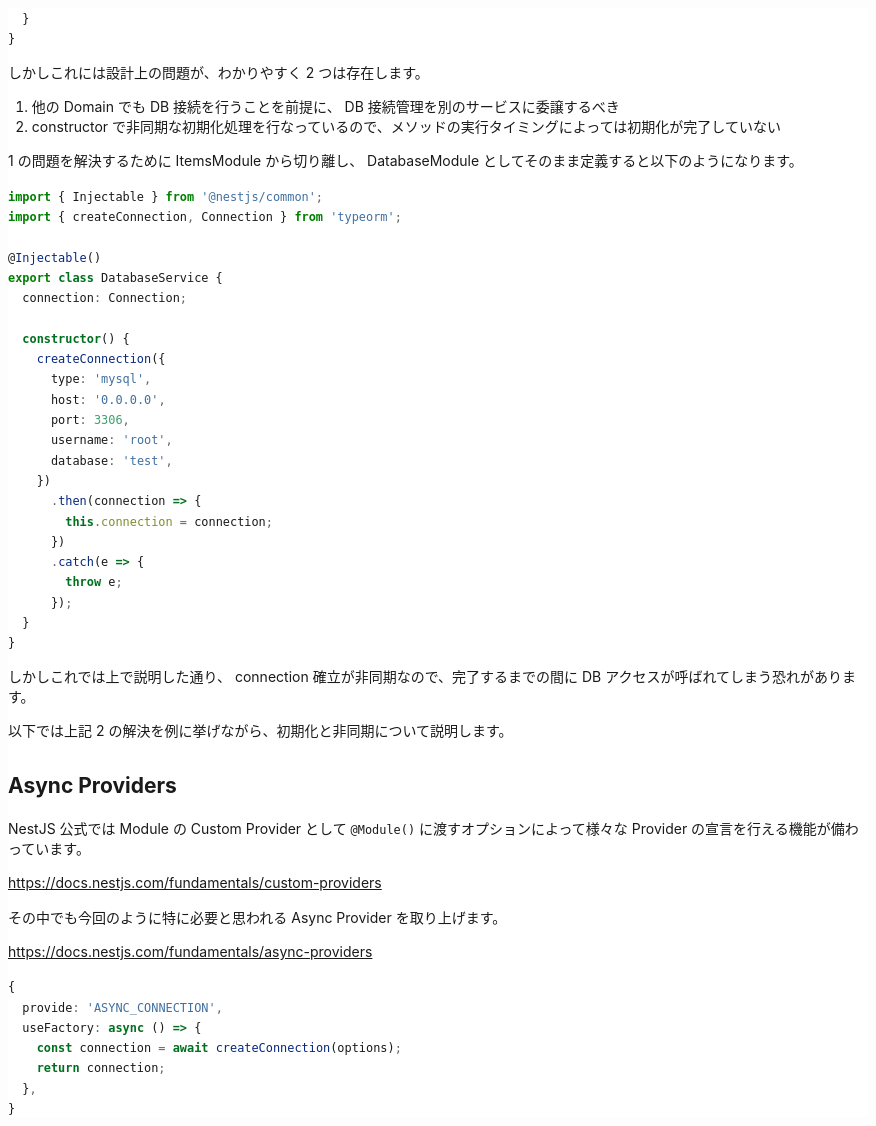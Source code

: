 ```typescript
  }
}
```

しかしこれには設計上の問題が、わかりやすく 2 つは存在します。

1. 他の Domain でも DB 接続を行うことを前提に、 DB 接続管理を別のサービスに委譲するべき
2. constructor で非同期な初期化処理を行なっているので、メソッドの実行タイミングによっては初期化が完了していない


1 の問題を解決するために ItemsModule から切り離し、 DatabaseModule としてそのまま定義すると以下のようになります。

```typescript:database.service.ts
import { Injectable } from '@nestjs/common';
import { createConnection, Connection } from 'typeorm';

@Injectable()
export class DatabaseService {
  connection: Connection;

  constructor() {
    createConnection({
      type: 'mysql',
      host: '0.0.0.0',
      port: 3306,
      username: 'root',
      database: 'test',
    })
      .then(connection => {
        this.connection = connection;
      })
      .catch(e => {
        throw e;
      });
  }
}
```

しかしこれでは上で説明した通り、 connection 確立が非同期なので、完了するまでの間に DB アクセスが呼ばれてしまう恐れがあります。

以下では上記 2 の解決を例に挙げながら、初期化と非同期について説明します。

## Async Providers

NestJS 公式では Module の Custom Provider として `@Module()` に渡すオプションによって様々な Provider の宣言を行える機能が備わっています。

https://docs.nestjs.com/fundamentals/custom-providers

その中でも今回のように特に必要と思われる Async Provider を取り上げます。

https://docs.nestjs.com/fundamentals/async-providers

```typescript
{
  provide: 'ASYNC_CONNECTION',
  useFactory: async () => {
    const connection = await createConnection(options);
    return connection;
  },
}
```
